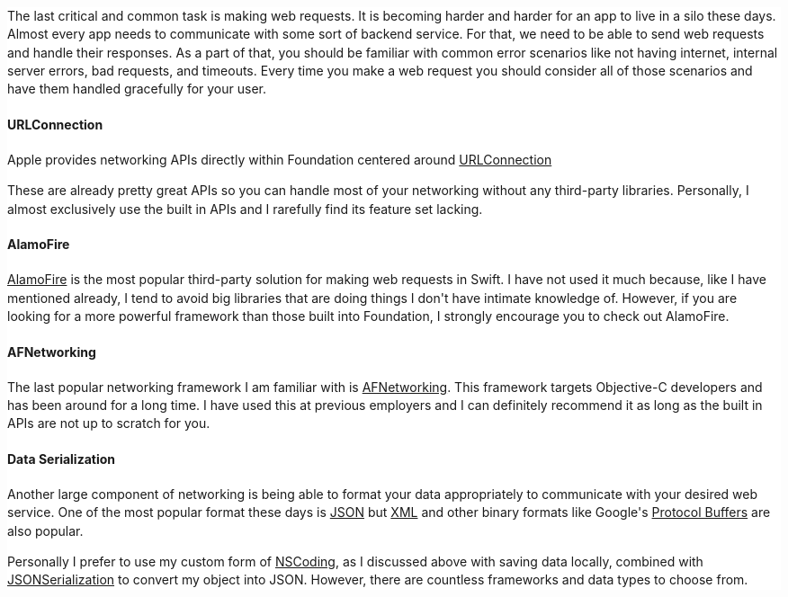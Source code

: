The last critical and common task is making web requests. It is becoming harder and harder for an app to live in a
silo these days. Almost every app needs to communicate with some sort of backend service. For that, we need to be
able to send web requests and handle their responses. As a part of that, you should be familiar with common error
scenarios like not having internet, internal server errors, bad requests, and timeouts. Every time you make a web
request you should consider all of those scenarios and have them handled gracefully for your user.

#### URLConnection

Apple provides networking APIs directly within Foundation centered around [URLConnection](https://developer.apple.com/reference/foundation/nsurlconnection)

These are already pretty great APIs so you can handle most of your networking without any third-party libraries. Personally,
I almost exclusively use the built in APIs and I rarefully find its feature set lacking.

#### AlamoFire

[AlamoFire](https://github.com/Alamofire/Alamofire) is the most popular third-party solution for making web
requests in Swift. I have not used it much because, like I have mentioned already, I tend to avoid big libraries that are doing
things I don't have intimate knowledge of. However, if you are looking for a more powerful framework than those built
into Foundation, I strongly encourage you to check out AlamoFire.

#### AFNetworking

The last popular networking framework I am familiar with is [AFNetworking](https://github.com/AFNetworking/AFNetworking).
This framework targets Objective-C developers and has been around for a long time. I have used this at previous employers
and I can definitely recommend it as long as the built in APIs are not up to scratch for you.

#### Data Serialization

Another large component of networking is being able to format your data appropriately to communicate with your desired web
service. One of the most popular format these days is [JSON](http://www.json.org) but [XML](http://www.w3schools.com/xml/)
and other binary formats like Google's [Protocol Buffers](https://developers.google.com/protocol-buffers/docs/encoding) are
also popular.

Personally I prefer to use my custom form of [NSCoding](https://www.hackingwithswift.com/read/12/3/fixing-project-10-nscoding),
as I discussed above with saving data locally, combined with [JSONSerialization](https://developer.apple.com/reference/foundation/jsonserialization)
to convert my object into JSON. However, there are countless frameworks and data types to choose from.
